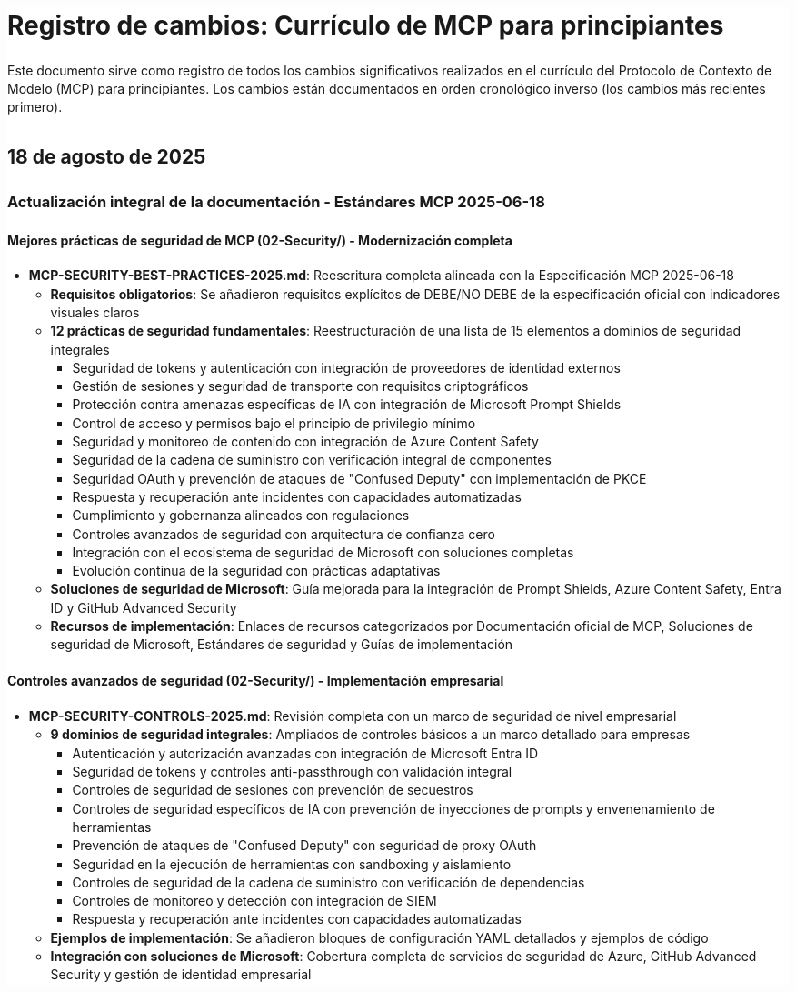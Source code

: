 
# Registro de cambios: Currículo de MCP para principiantes

Este documento sirve como registro de todos los cambios significativos realizados en el currículo del Protocolo de Contexto de Modelo (MCP) para principiantes. Los cambios están documentados en orden cronológico inverso (los cambios más recientes primero).

## 18 de agosto de 2025

### Actualización integral de la documentación - Estándares MCP 2025-06-18

#### Mejores prácticas de seguridad de MCP (02-Security/) - Modernización completa
- **MCP-SECURITY-BEST-PRACTICES-2025.md**: Reescritura completa alineada con la Especificación MCP 2025-06-18
  - **Requisitos obligatorios**: Se añadieron requisitos explícitos de DEBE/NO DEBE de la especificación oficial con indicadores visuales claros
  - **12 prácticas de seguridad fundamentales**: Reestructuración de una lista de 15 elementos a dominios de seguridad integrales
    - Seguridad de tokens y autenticación con integración de proveedores de identidad externos
    - Gestión de sesiones y seguridad de transporte con requisitos criptográficos
    - Protección contra amenazas específicas de IA con integración de Microsoft Prompt Shields
    - Control de acceso y permisos bajo el principio de privilegio mínimo
    - Seguridad y monitoreo de contenido con integración de Azure Content Safety
    - Seguridad de la cadena de suministro con verificación integral de componentes
    - Seguridad OAuth y prevención de ataques de "Confused Deputy" con implementación de PKCE
    - Respuesta y recuperación ante incidentes con capacidades automatizadas
    - Cumplimiento y gobernanza alineados con regulaciones
    - Controles avanzados de seguridad con arquitectura de confianza cero
    - Integración con el ecosistema de seguridad de Microsoft con soluciones completas
    - Evolución continua de la seguridad con prácticas adaptativas
  - **Soluciones de seguridad de Microsoft**: Guía mejorada para la integración de Prompt Shields, Azure Content Safety, Entra ID y GitHub Advanced Security
  - **Recursos de implementación**: Enlaces de recursos categorizados por Documentación oficial de MCP, Soluciones de seguridad de Microsoft, Estándares de seguridad y Guías de implementación

#### Controles avanzados de seguridad (02-Security/) - Implementación empresarial
- **MCP-SECURITY-CONTROLS-2025.md**: Revisión completa con un marco de seguridad de nivel empresarial
  - **9 dominios de seguridad integrales**: Ampliados de controles básicos a un marco detallado para empresas
    - Autenticación y autorización avanzadas con integración de Microsoft Entra ID
    - Seguridad de tokens y controles anti-passthrough con validación integral
    - Controles de seguridad de sesiones con prevención de secuestros
    - Controles de seguridad específicos de IA con prevención de inyecciones de prompts y envenenamiento de herramientas
    - Prevención de ataques de "Confused Deputy" con seguridad de proxy OAuth
    - Seguridad en la ejecución de herramientas con sandboxing y aislamiento
    - Controles de seguridad de la cadena de suministro con verificación de dependencias
    - Controles de monitoreo y detección con integración de SIEM
    - Respuesta y recuperación ante incidentes con capacidades automatizadas
  - **Ejemplos de implementación**: Se añadieron bloques de configuración YAML detallados y ejemplos de código
  - **Integración con soluciones de Microsoft**: Cobertura completa de servicios de seguridad de Azure, GitHub Advanced Security y gestión de identidad empresarial
